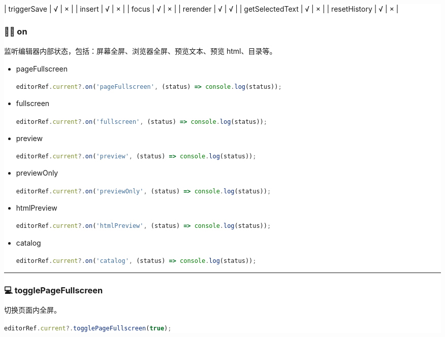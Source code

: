 | triggerSave          | √        | ×         |
| insert               | √        | ×         |
| focus                | √        | ×         |
| rerender             | √        | √         |
| getSelectedText      | √        | ×         |
| resetHistory         | √        | ×         |

### 👂🏼 on

监听编辑器内部状态，包括：屏幕全屏、浏览器全屏、预览文本、预览 html、目录等。

- pageFullscreen

  ```js
  editorRef.current?.on('pageFullscreen', (status) => console.log(status));
  ```

- fullscreen

  ```js
  editorRef.current?.on('fullscreen', (status) => console.log(status));
  ```

- preview

  ```js
  editorRef.current?.on('preview', (status) => console.log(status));
  ```

- previewOnly

  ```js
  editorRef.current?.on('previewOnly', (status) => console.log(status));
  ```

- htmlPreview

  ```js
  editorRef.current?.on('htmlPreview', (status) => console.log(status));
  ```

- catalog

  ```js
  editorRef.current?.on('catalog', (status) => console.log(status));
  ```

---

### 💻 togglePageFullscreen

切换页面内全屏。

```js
editorRef.current?.togglePageFullscreen(true);
```
